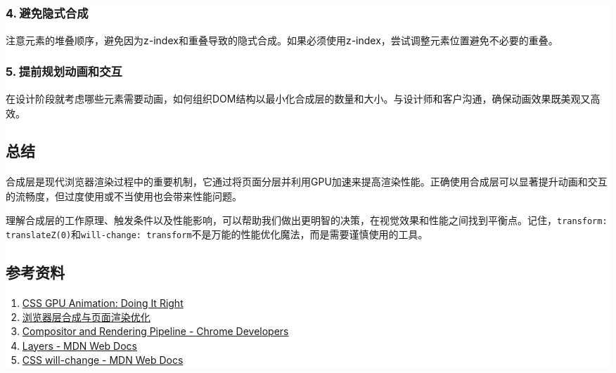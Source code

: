 ### 4. 避免隐式合成

注意元素的堆叠顺序，避免因为z-index和重叠导致的隐式合成。如果必须使用z-index，尝试调整元素位置避免不必要的重叠。

### 5. 提前规划动画和交互

在设计阶段就考虑哪些元素需要动画，如何组织DOM结构以最小化合成层的数量和大小。与设计师和客户沟通，确保动画效果既美观又高效。

## 总结

合成层是现代浏览器渲染过程中的重要机制，它通过将页面分层并利用GPU加速来提高渲染性能。正确使用合成层可以显著提升动画和交互的流畅度，但过度使用或不当使用也会带来性能问题。

理解合成层的工作原理、触发条件以及性能影响，可以帮助我们做出更明智的决策，在视觉效果和性能之间找到平衡点。记住，`transform: translateZ(0)`和`will-change: transform`不是万能的性能优化魔法，而是需要谨慎使用的工具。

## 参考资料

1. [CSS GPU Animation: Doing It Right](https://www.smashingmagazine.com/2016/12/gpu-animation-doing-it-right/)
2. [浏览器层合成与页面渲染优化](https://juejin.cn/post/7047006440623439880)
3. [Compositor and Rendering Pipeline - Chrome Developers](https://www.chromium.org/developers/design-documents/compositor-thread-architecture/)
4. [Layers - MDN Web Docs](https://developer.mozilla.org/en-US/docs/Tools/Performance/Scenarios/Animating_CSS_properties)
5. [CSS will-change - MDN Web Docs](https://developer.mozilla.org/en-US/docs/Web/CSS/will-change)
